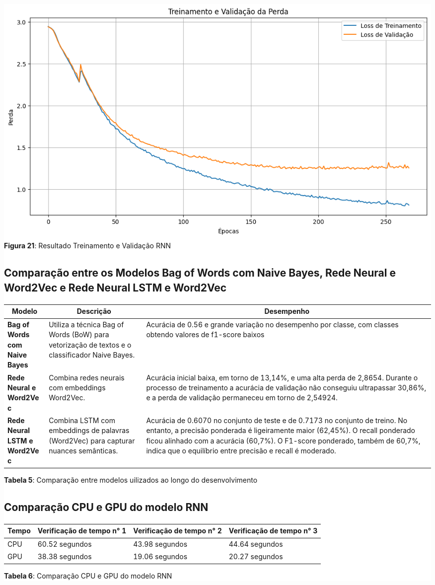 ![Matriz RNN](./assets/img/treinamentoValidacaoEPerdaRnn.png)
<span style="text-align: center; display: flex;"> **Figura 21**: Resultado Treinamento e Validação RNN

## Comparação entre os Modelos Bag of Words com Naive Bayes, Rede Neural e Word2Vec e Rede Neural LSTM e Word2Vec

| Modelo                           | Descrição                                                                                      | Desempenho                                                                                                                                                                                                                                                                                              |
| -------------------------------- | ---------------------------------------------------------------------------------------------- | ------------------------------------------------------------------------------------------------------------------------------------------------------------------------------------------------------------------------------------------------------------------------------------------------------- |
| **Bag of Words com Naive Bayes** | Utiliza a técnica Bag of Words (BoW) para vetorização de textos e o classificador Naive Bayes. | Acurácia de 0.56 e grande variação no desempenho por classe, com classes obtendo valores de f1-score baixos                                                                                                                                                                                             |
| **Rede Neural e Word2Vec**       | Combina redes neurais com embeddings Word2Vec.                                                 | Acurácia inicial baixa, em torno de 13,14%, e uma alta perda de 2,8654. Durante o processo de treinamento a acurácia de validação não conseguiu ultrapassar 30,86%, e a perda de validação permaneceu em torno de 2,54924.                                                                              |
| **Rede Neural LSTM e Word2Vec**  | Combina LSTM com embeddings de palavras (Word2Vec) para capturar nuances semânticas.           | Acurácia de 0.6070 no conjunto de teste e de 0.7173 no conjunto de treino. No entanto, a precisão ponderada é ligeiramente maior (62,45%). O recall ponderado ficou alinhado com a acurácia (60,7%). O F1-score ponderado, também de 60,7%, indica que o equilíbrio entre precisão e recall é moderado. |

<span style="text-align: center; display: flex;"> **Tabela 5**: Comparação entre modelos uilizados ao longo do desenvolvimento <span>

## Comparação CPU e GPU do modelo RNN

| Tempo | Verificação de tempo n° 1 | Verificação de tempo n° 2 | Verificação de tempo n° 3 |
| ----- | ------------------------- | ------------------------- | ------------------------- |
| CPU   | 60.52 segundos            | 43.98 segundos            | 44.64 segundos            |
| GPU   | 38.38 segundos            | 19.06 segundos            | 20.27 segundos            |

<span style="text-align: center; display: flex;"> **Tabela 6**: Comparação CPU e GPU do modelo RNN <span>
